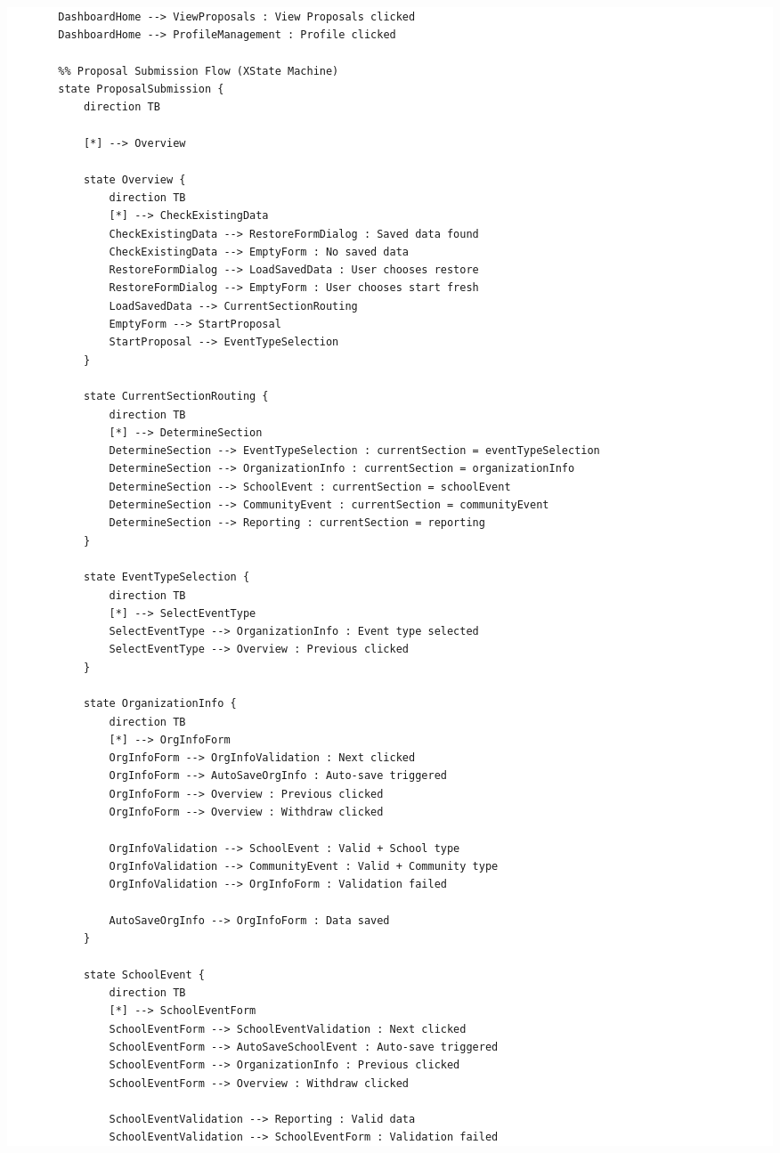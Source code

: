 ```mermaid
        DashboardHome --> ViewProposals : View Proposals clicked
        DashboardHome --> ProfileManagement : Profile clicked
        
        %% Proposal Submission Flow (XState Machine)
        state ProposalSubmission {
            direction TB
            
            [*] --> Overview
            
            state Overview {
                direction TB
                [*] --> CheckExistingData
                CheckExistingData --> RestoreFormDialog : Saved data found
                CheckExistingData --> EmptyForm : No saved data
                RestoreFormDialog --> LoadSavedData : User chooses restore
                RestoreFormDialog --> EmptyForm : User chooses start fresh
                LoadSavedData --> CurrentSectionRouting
                EmptyForm --> StartProposal
                StartProposal --> EventTypeSelection
            }
            
            state CurrentSectionRouting {
                direction TB
                [*] --> DetermineSection
                DetermineSection --> EventTypeSelection : currentSection = eventTypeSelection
                DetermineSection --> OrganizationInfo : currentSection = organizationInfo  
                DetermineSection --> SchoolEvent : currentSection = schoolEvent
                DetermineSection --> CommunityEvent : currentSection = communityEvent
                DetermineSection --> Reporting : currentSection = reporting
            }
            
            state EventTypeSelection {
                direction TB
                [*] --> SelectEventType
                SelectEventType --> OrganizationInfo : Event type selected
                SelectEventType --> Overview : Previous clicked
            }
            
            state OrganizationInfo {
                direction TB
                [*] --> OrgInfoForm
                OrgInfoForm --> OrgInfoValidation : Next clicked
                OrgInfoForm --> AutoSaveOrgInfo : Auto-save triggered
                OrgInfoForm --> Overview : Previous clicked
                OrgInfoForm --> Overview : Withdraw clicked
                
                OrgInfoValidation --> SchoolEvent : Valid + School type
                OrgInfoValidation --> CommunityEvent : Valid + Community type
                OrgInfoValidation --> OrgInfoForm : Validation failed
                
                AutoSaveOrgInfo --> OrgInfoForm : Data saved
            }
            
            state SchoolEvent {
                direction TB
                [*] --> SchoolEventForm
                SchoolEventForm --> SchoolEventValidation : Next clicked
                SchoolEventForm --> AutoSaveSchoolEvent : Auto-save triggered
                SchoolEventForm --> OrganizationInfo : Previous clicked
                SchoolEventForm --> Overview : Withdraw clicked
                
                SchoolEventValidation --> Reporting : Valid data
                SchoolEventValidation --> SchoolEventForm : Validation failed
```